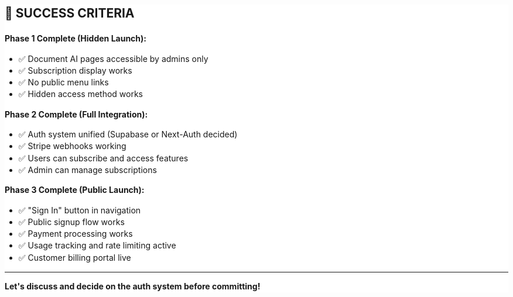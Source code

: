 ## 🎯 SUCCESS CRITERIA

**Phase 1 Complete (Hidden Launch):**
- ✅ Document AI pages accessible by admins only
- ✅ Subscription display works
- ✅ No public menu links
- ✅ Hidden access method works

**Phase 2 Complete (Full Integration):**
- ✅ Auth system unified (Supabase or Next-Auth decided)
- ✅ Stripe webhooks working
- ✅ Users can subscribe and access features
- ✅ Admin can manage subscriptions

**Phase 3 Complete (Public Launch):**
- ✅ "Sign In" button in navigation
- ✅ Public signup flow works
- ✅ Payment processing works
- ✅ Usage tracking and rate limiting active
- ✅ Customer billing portal live

---

**Let's discuss and decide on the auth system before committing!**
